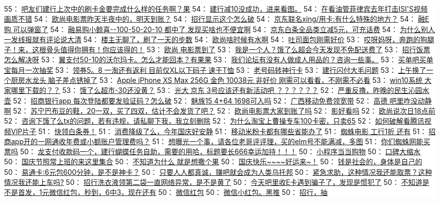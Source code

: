 55： [吧友们建行上次中的刷卡金要完成什么样的任务啊？果](http://www.zuanke8.com/thread-5316776-1-1.html)
54： [建行减10没成功，进来看图。](http://www.zuanke8.com/thread-5314890-1-1.html)
54： [在看油管菲律宾去年打击ISI'S视频 画质不错](http://www.zuanke8.com/thread-5314938-1-1.html)
54： [欧尚电影票昨天半夜中的，明天到账？](http://www.zuanke8.com/thread-5316236-1-1.html)
54： [招行显示这个怎么破](http://www.zuanke8.com/thread-5315797-1-1.html)
54： [京东联名xing/用卡:有什么特殊的地方？](http://www.zuanke8.com/thread-5316479-1-1.html)
54： [融E购 可以弹窗了](http://www.zuanke8.com/thread-5315003-1-1.html)
54： [融易购小鲸喜--100-50-20-10 都中了 发现买啥也不便宜啊](http://www.zuanke8.com/thread-5315789-1-1.html)
54： [京东白条全品类立减5元，可充话费](http://www.zuanke8.com/thread-5316014-1-1.html)
54： [为什么别人一发线报就有评论说大清](http://www.zuanke8.com/thread-5316347-1-1.html)
54： [楼主无聊了，刷了一天的步数](http://www.zuanke8.com/thread-5315520-1-1.html)
54： [欧尚啥时候有水啊](http://www.zuanke8.com/thread-5316120-1-1.html)
54： [吐司面包刚需好价](http://www.zuanke8.com/thread-5316548-1-1.html)
53： [哎呀妈呀，奔跑的狗腿子！来，这根骨头值得你拥有！你应该得的！](http://www.zuanke8.com/thread-5316585-1-1.html)
53： [欧尚 电影票到了](http://www.zuanke8.com/thread-5316173-1-1.html)
53： [我是一个人？饿了么超会今天发现不免配送费了](http://www.zuanke8.com/thread-5316231-1-1.html)
53： [招行饭票怎么解决呀](http://www.zuanke8.com/thread-5316715-1-1.html)
53： [翼支付50-10的沃尔玛卡。怎么才能回本？有果果](http://www.zuanke8.com/thread-5316592-1-1.html)
53： [我们论坛有没有人做成人用品的？咨询一些事。](http://www.zuanke8.com/thread-5316049-1-1.html)
53： [买单吧买单宝每月一次抽奖](http://www.zuanke8.com/thread-5316346-1-1.html)
53： [领券5。8  一淘还有返利 目前仅XL以下码子 速干T恤](http://www.zuanke8.com/thread-5316323-1-1.html)
53： [老号码转神行卡](http://www.zuanke8.com/thread-5315885-1-1.html)
53： [建行闪付大毛问题](http://www.zuanke8.com/thread-5316096-1-1.html)
53： [上午换了一个厨房水龙头  脑子差点锈掉了](http://www.zuanke8.com/thread-5315074-1-1.html)
53： [Apple iPhone XS Max 256G 金色 10038元 非好价 刚需可以看看，不刚需不必看](http://www.zuanke8.com/thread-5316124-1-1.html)
53： [win10系统 大家哪里下载的？？](http://www.zuanke8.com/thread-5316624-1-1.html)
53： [饿了么超市-30还没黄？](http://www.zuanke8.com/thread-5315621-1-1.html)
53： [光大 京东 3号应该还有新活动吧 ？？？？？？](http://www.zuanke8.com/thread-5316859-1-1.html)
52： [严重反撸，昨晚的民生沁园水壶](http://www.zuanke8.com/thread-5315422-1-1.html)
52： [招商银行app 每次登陆都要发验证码？怎么破](http://www.zuanke8.com/thread-5316525-1-1.html)
52： [魅族15 4+64 1698可入吗](http://www.zuanke8.com/thread-5315824-1-1.html)
52： [广西移动免费领宽带](http://www.zuanke8.com/thread-5315336-1-1.html)
52： [高德  吧里咋没动静啊](http://www.zuanke8.com/thread-5315141-1-1.html)
52： [苏宁巴布豆的鞋，20一双，买了四双，估计不会发货了吧？](http://www.zuanke8.com/thread-5315584-1-1.html)
52： [欧尚电影票大家到账了吗](http://www.zuanke8.com/thread-5315923-1-1.html)
52： [影好看吗](http://www.zuanke8.com/thread-5316209-1-1.html)
52： [欧尚说次日18点前](http://www.zuanke8.com/thread-5315628-1-1.html)
52： [咨询下饿了么tx的问题，若有违规，请私聊下我，我立刻删除](http://www.zuanke8.com/thread-5316397-1-1.html)
52： [为什么淘宝上曹操专车100卡密，只卖65](http://www.zuanke8.com/thread-5316256-1-1.html)
52： [如何破解看腾讯视频VIP片子](http://www.zuanke8.com/thread-5316699-1-1.html)
51： [快领白条券！](http://www.zuanke8.com/thread-5314968-1-1.html)
51： [消费降级了么，今年国庆好安静](http://www.zuanke8.com/thread-5314818-1-1.html)
51： [移动米粉卡都有哪些省能办了](http://www.zuanke8.com/thread-5314816-1-1.html)
51： [蜘蛛电影  工行1折  还有](http://www.zuanke8.com/thread-5314927-1-1.html)
51： [招商app开的一网通收年费或小额账户管理费吗？](http://www.zuanke8.com/thread-5316727-1-1.html)
51： [想曝光一个事，请各位老哥评评理，买的elm号不能满减，多图](http://www.zuanke8.com/thread-5316249-1-1.html)
51： [你们蜘蛛网能买票吗](http://www.zuanke8.com/thread-5316790-1-1.html)
50： [龙支付收款码一个，建行蝴蝶任务自助，需要的用哈，标题要长666幸运加持！！！](http://www.zuanke8.com/thread-5315529-1-1.html)
50： [小程序当当购物](http://www.zuanke8.com/thread-5315048-1-1.html)
50： [口碑大缩水](http://www.zuanke8.com/thread-5314969-1-1.html)
50： [国庆节照常上班的来这里集合](http://www.zuanke8.com/thread-5315760-1-1.html)
50： [不知道为什么 就是想撒个果](http://www.zuanke8.com/thread-5315522-1-1.html)
50： [国庆快乐~~~~好运来~！](http://www.zuanke8.com/thread-5315847-1-1.html)
50： [钱是社会的，身体是自己的](http://www.zuanke8.com/thread-5316309-1-1.html)
50： [易通卡:6元包600分钟，是不是神卡？](http://www.zuanke8.com/thread-5315395-1-1.html)
50： [只要人人都真诚，赚吧就会成为人类乌托邦](http://www.zuanke8.com/thread-5315028-1-1.html)
50： [紧急求助，这种情况我还能取票？这种情况我还能上车吗?](http://www.zuanke8.com/thread-5316302-1-1.html)
50： [招行洗衣液领第二袋一直网络异常，是不是黄了](http://www.zuanke8.com/thread-5315748-1-1.html)
50： [今天吧里收E卡遇到骗子了，发现是惯犯了](http://www.zuanke8.com/thread-5315927-1-1.html)
50： [不知道是不是首发，1元微信红包，秒到，6中3，现在还有](http://www.zuanke8.com/thread-5315110-1-1.html)
50： [微信红包](http://www.zuanke8.com/thread-5316383-1-1.html)
50： [微信小红包。黑推](http://www.zuanke8.com/thread-5315919-1-1.html)
50： [招行，抽](http://www.zuanke8.com/thread-5316679-1-1.html)